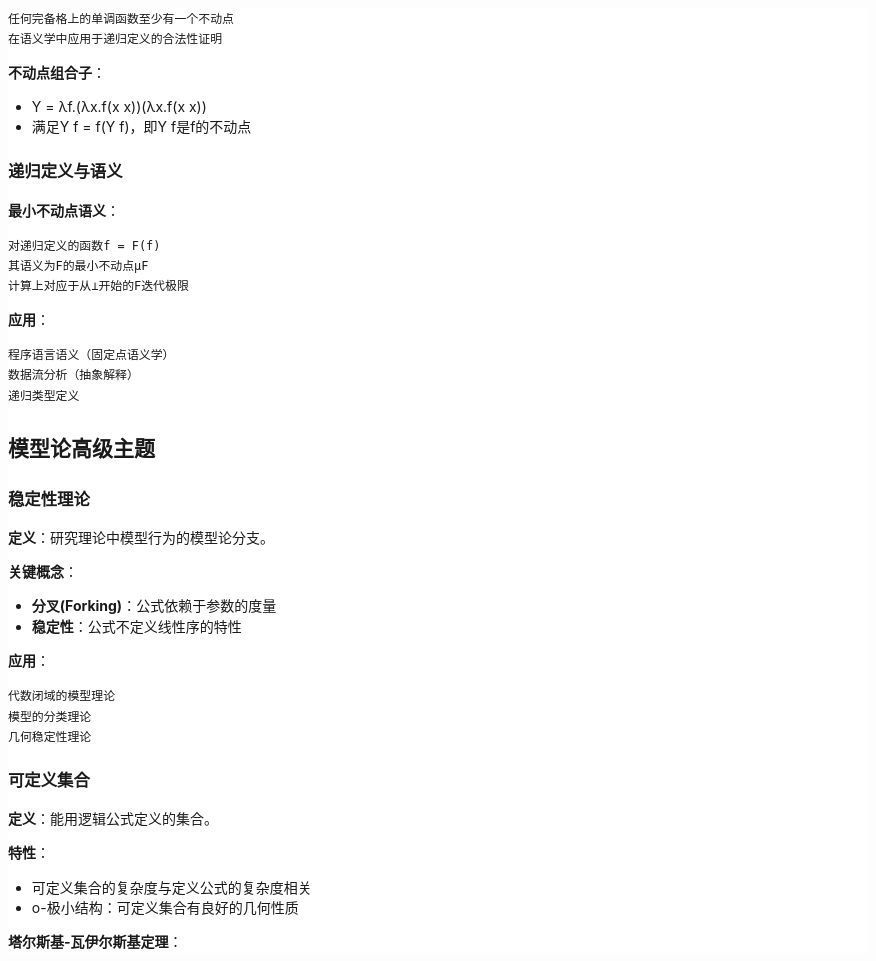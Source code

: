 ```text
任何完备格上的单调函数至少有一个不动点
在语义学中应用于递归定义的合法性证明
```

**不动点组合子**：

- Y = λf.(λx.f(x x))(λx.f(x x))
- 满足Y f = f(Y f)，即Y f是f的不动点

### 递归定义与语义

**最小不动点语义**：

```text
对递归定义的函数f = F(f)
其语义为F的最小不动点μF
计算上对应于从⊥开始的F迭代极限
```

**应用**：

```text
程序语言语义（固定点语义学）
数据流分析（抽象解释）
递归类型定义
```

## 模型论高级主题

### 稳定性理论

**定义**：研究理论中模型行为的模型论分支。

**关键概念**：

- **分叉(Forking)**：公式依赖于参数的度量
- **稳定性**：公式不定义线性序的特性

**应用**：

```text
代数闭域的模型理论
模型的分类理论
几何稳定性理论
```

### 可定义集合

**定义**：能用逻辑公式定义的集合。

**特性**：

- 可定义集合的复杂度与定义公式的复杂度相关
- o-极小结构：可定义集合有良好的几何性质

**塔尔斯基-瓦伊尔斯基定理**：

